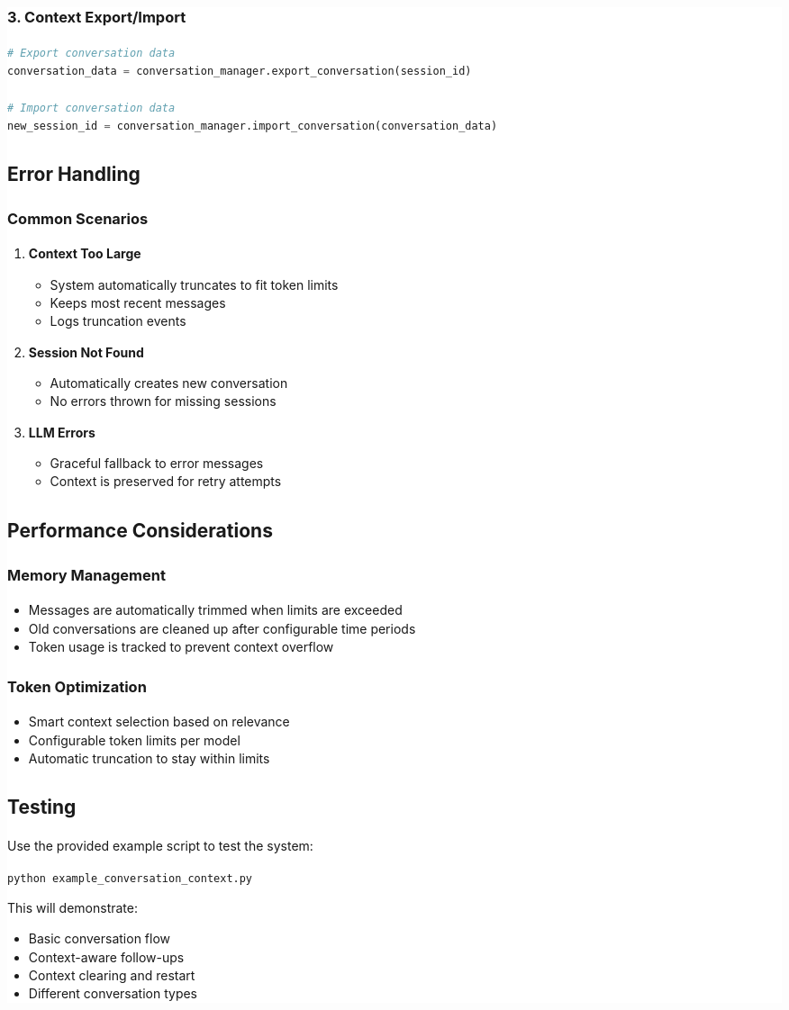 ### 3. Context Export/Import

```python
# Export conversation data
conversation_data = conversation_manager.export_conversation(session_id)

# Import conversation data
new_session_id = conversation_manager.import_conversation(conversation_data)
```

## Error Handling

### Common Scenarios

1. **Context Too Large**
   - System automatically truncates to fit token limits
   - Keeps most recent messages
   - Logs truncation events

2. **Session Not Found**
   - Automatically creates new conversation
   - No errors thrown for missing sessions

3. **LLM Errors**
   - Graceful fallback to error messages
   - Context is preserved for retry attempts

## Performance Considerations

### Memory Management
- Messages are automatically trimmed when limits are exceeded
- Old conversations are cleaned up after configurable time periods
- Token usage is tracked to prevent context overflow

### Token Optimization
- Smart context selection based on relevance
- Configurable token limits per model
- Automatic truncation to stay within limits

## Testing

Use the provided example script to test the system:

```bash
python example_conversation_context.py
```

This will demonstrate:
- Basic conversation flow
- Context-aware follow-ups
- Context clearing and restart
- Different conversation types
